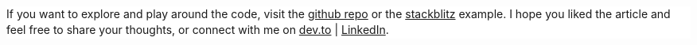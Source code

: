 If you want to explore and play around the code, visit the [github repo](https://github.com/krivanek06/stackblitz-angular-pipe-and-memo) or the [stackblitz](https://stackblitz.com/~/github.com/krivanek06/stackblitz-angular-pipe-and-memo) example. I hope you liked the article and feel free to share your thoughts, or connect with me on [dev.to](https://dev.to/krivanek06) | [LinkedIn](https://www.linkedin.com/in/eduard-krivanek).
